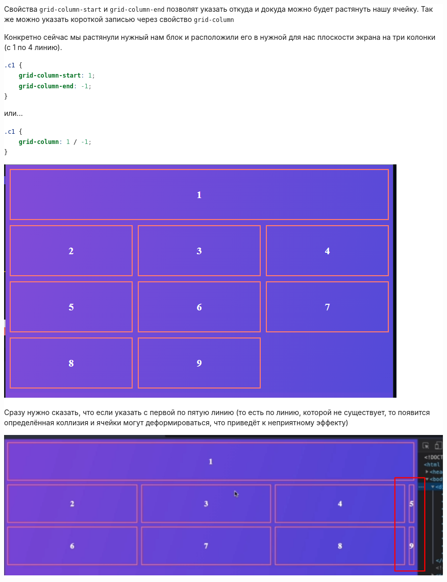 Свойства `grid-column-start` и `grid-column-end` позволят указать откуда и докуда можно будет растянуть нашу ячейку. Так же можно указать короткой записью через свойство `grid-column`

Конкретно сейчас мы растянули нужный нам блок и расположили его в нужной для нас плоскости экрана на три колонки (с 1 по 4 линию).

```CSS
.c1 {
	grid-column-start: 1;
	grid-column-end: -1;
}
```

или...

```CSS
.c1 {
	grid-column: 1 / -1;
}
```

![](_png/66594bc51f30b73d43c88f1834f384a8.png)

Сразу нужно сказать, что если указать с первой по пятую линию (то есть по линию, которой не существует, то появится определённая коллизия и ячейки могут деформироваться, что приведёт к неприятному эффекту)

![](_png/2573a27434b5e1671c8a9525af69aa9d.png)
